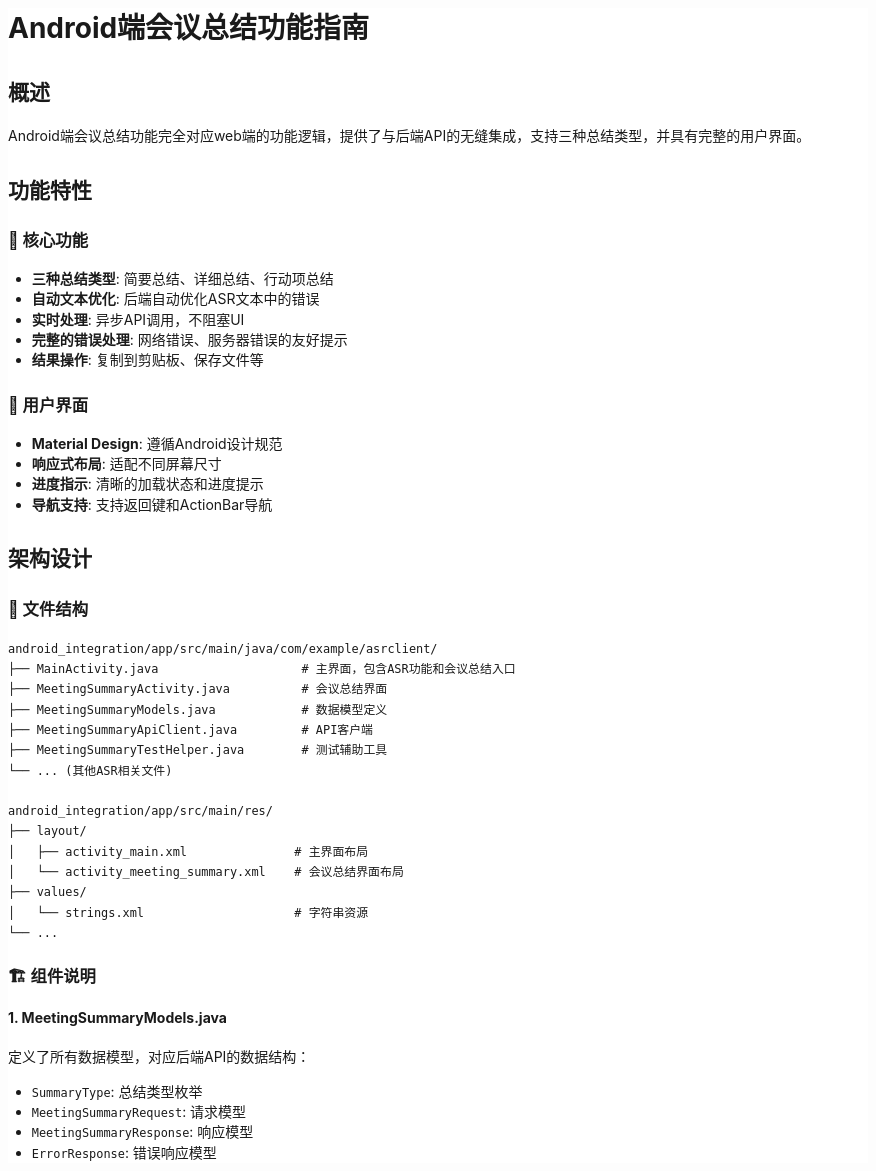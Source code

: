 # Android端会议总结功能指南

## 概述

Android端会议总结功能完全对应web端的功能逻辑，提供了与后端API的无缝集成，支持三种总结类型，并具有完整的用户界面。

## 功能特性

### 🎯 核心功能
- **三种总结类型**: 简要总结、详细总结、行动项总结
- **自动文本优化**: 后端自动优化ASR文本中的错误
- **实时处理**: 异步API调用，不阻塞UI
- **完整的错误处理**: 网络错误、服务器错误的友好提示
- **结果操作**: 复制到剪贴板、保存文件等

### 📱 用户界面
- **Material Design**: 遵循Android设计规范
- **响应式布局**: 适配不同屏幕尺寸
- **进度指示**: 清晰的加载状态和进度提示
- **导航支持**: 支持返回键和ActionBar导航

## 架构设计

### 📁 文件结构
```
android_integration/app/src/main/java/com/example/asrclient/
├── MainActivity.java                    # 主界面，包含ASR功能和会议总结入口
├── MeetingSummaryActivity.java          # 会议总结界面
├── MeetingSummaryModels.java            # 数据模型定义
├── MeetingSummaryApiClient.java         # API客户端
├── MeetingSummaryTestHelper.java        # 测试辅助工具
└── ... (其他ASR相关文件)

android_integration/app/src/main/res/
├── layout/
│   ├── activity_main.xml               # 主界面布局
│   └── activity_meeting_summary.xml    # 会议总结界面布局
├── values/
│   └── strings.xml                     # 字符串资源
└── ...
```

### 🏗️ 组件说明

#### 1. MeetingSummaryModels.java
定义了所有数据模型，对应后端API的数据结构：
- `SummaryType`: 总结类型枚举
- `MeetingSummaryRequest`: 请求模型
- `MeetingSummaryResponse`: 响应模型
- `ErrorResponse`: 错误响应模型
